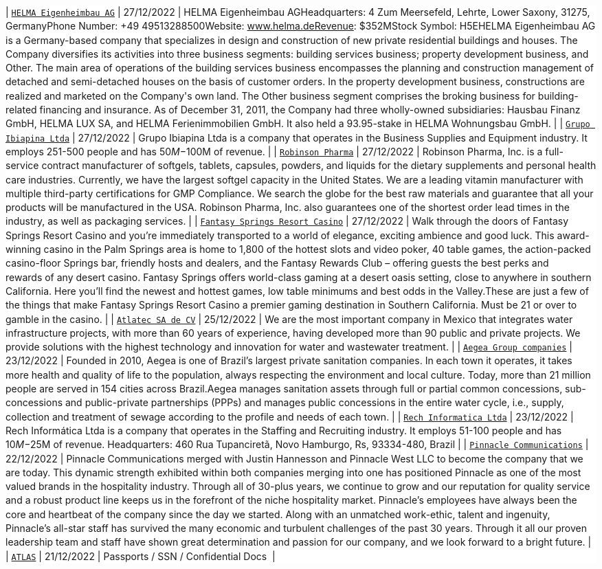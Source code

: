 | [`HELMA Eigenheimbau AG`](https://www.helma.de/) | 27/12/2022 | HELMA Eigenheimbau AGHeadquarters: 4 Zum Meersefeld, Lehrte, Lower Saxony, 31275, GermanyPhone Number: +49 49513288500Website: www.helma.deRevenue: $352MStock Symbol: H5EHELMA Eigenheimbau AG is a Germany-based company that specializes in design and construction of new private residential buildings and houses. The Company diversifies its activities into three business segments: building services business; property development business, and Other. The main area of operations of the building services business encompasses the planning and construction management of detached and semi-detached houses on the basis of customer orders. In the property development business, constructions are realized and marketed on the Company's own land. The Other business segment comprises the broking business for building-related financing and insurance. As of December 31, 2011, the Company had three wholly-owned subsidiaries: Hausbau Finanz GmbH, HELMA LUX SA, and HELMA Ferienimmobilien GmbH. It also held a 93.95-stake in HELMA Wohnungsbau GmbH. |
| [`Grupo Ibiapina Ltda`](https://www.grupoibiapina.com.br) | 27/12/2022 | Grupo Ibiapina Ltda is a company that operates in the Business Supplies and Equipment industry. It employs 251-500 people and has $50M-$100M of revenue. |
| [`Robinson Pharma`](https://www.robinsonpharma.com) | 27/12/2022 | Robinson Pharma, Inc. is a full-service contract manufacturer of softgels, tablets, capsules, powders, and liquids for the dietary supplements and personal health care industries. Currently, we have the largest softgel capacity in the United States. We are a leading vitamin manufacturer with multiple third-party certifications for GMP Compliance. We search the globe for the best raw materials and guarantee that all your products will be manufactured in the USA. Robinson Pharma, Inc. also guarantees one of the shortest order lead times in the industry, as well as packaging services. |
| [`Fantasy Springs Resort Casino`](https://www.fantasyspringsresort.com) | 27/12/2022 | Walk through the doors of Fantasy Springs Resort Casino and you’re immediately transported to a world of elegance, exciting ambience and good luck. This award-winning casino in the Palm Springs area is home to 1,800 of the hottest slots and video poker, 40 table games, the action-packed casino-floor Springs bar, friendly hosts and dealers, and the Fantasy Rewards Club – offering guests the best perks and rewards of any desert casino. Fantasy Springs offers world-class gaming at a desert oasis setting, close to anywhere in southern California. Here you’ll find the newest and hottest games, low table minimums and best odds in the Valley.These are just a few of the things that make Fantasy Springs Resort Casino a premier gaming destination in Southern California. Must be 21 or over to gamble in the casino. |
| [`Atlatec SA de CV`](https://www.atlatec.com) | 25/12/2022 | We are the most important company in Mexico that integrates water infrastructure projects, with more than 60 years of experience, having developed more than 90 public and private projects. We provide solutions with the highest technology and innovation for water and wastewater treatment. |
| [`Aegea Group companies`](https://www.aegea.com.br) | 23/12/2022 | Founded in 2010, Aegea is one of Brazil’s largest private sanitation companies. In each town it operates, it takes more health and quality of life to the population, always respecting the environment and local culture. Today, more than 21 million people are served in 154 cities across Brazil.﻿Aegea manages sanitation assets through full or partial common concessions, sub-concessions and public-private partnerships (PPPs) and manages public concessions in the entire water cycle, i.e., supply, collection and treatment of sewage according to the profile and needs of each town. |
| [`Rech Informatica Ltda`](https://www.rech.com.br) | 23/12/2022 | Rech Informática Ltda is a company that operates in the Staffing and Recruiting industry. It employs 51-100 people and has $10M-$25M of revenue. Headquarters: 460 Rua Tupanciretã, Novo Hamburgo, Rs, 93334-480, Brazil |
| [`Pinnacle Communications`](http://www.pinnaclecommunications.com) | 22/12/2022 | Pinnacle Communications merged with Justin Hannesson and Pinnacle West LLC to become the company that we are today. This dynamic strength exhibited within both companies merging into one has positioned Pinnacle as one of the most valued brands in the hospitality industry. Through all of 30-plus years, we continue to grow and our reputation for quality service and a robust product line keeps us in the forefront of the niche hospitality market. Pinnacle’s employees have always been the core and heartbeat of the company since the day we started. Along with an unmatched work-ethic, talent and ingenuity, Pinnacle’s all-star staff has survived the many economic and turbulent challenges of the past 30 years. Through it all our proven leadership team and staff have shown great determination and passion for our company, and we look forward to a bright future. |
| [`ATLAS`](http://www.atlascommodities.com) | 21/12/2022 | Passports / SSN / Confidential Docs  |